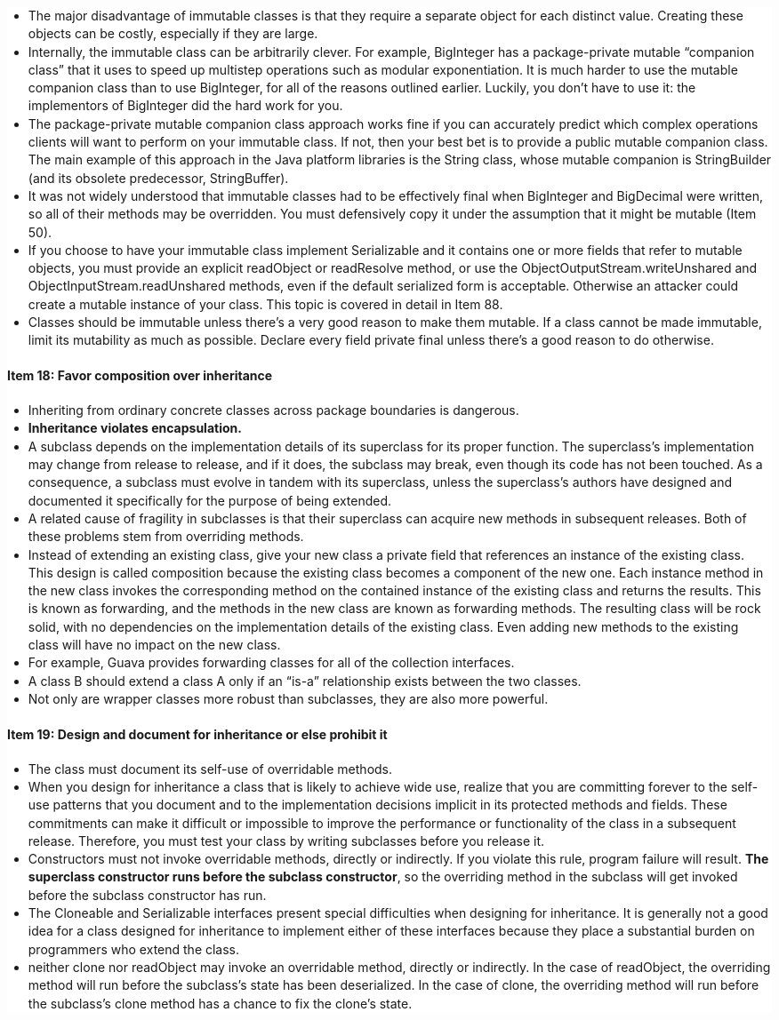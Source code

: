 * The major disadvantage of immutable classes is that they require a separate object for each distinct value. Creating these objects can be costly, especially if they are large.
* Internally, the immutable class can be arbitrarily clever. For example, BigInteger has a package-private mutable “companion class” that it uses to speed up multistep operations such as modular exponentiation. It is much harder to use the mutable companion class than to use BigInteger, for all of the reasons outlined earlier. Luckily, you don’t have to use it: the implementors of BigInteger did the hard work for you.
* The package-private mutable companion class approach works fine if you can accurately predict which complex operations clients will want to perform on your immutable class. If not, then your best bet is to provide a public mutable companion class. The main example of this approach in the Java platform libraries is the String class, whose mutable companion is StringBuilder (and its obsolete predecessor, StringBuffer).
* It was not widely understood that immutable classes had to be effectively final when BigInteger and BigDecimal were written, so all of their methods may be overridden. You must defensively copy it under the assumption that it might be mutable (Item 50).
* If you choose to have your immutable class implement Serializable and it contains one or more fields that refer to mutable objects, you must provide an explicit readObject or readResolve method, or use the ObjectOutputStream.writeUnshared and ObjectInputStream.readUnshared methods, even if the default serialized form is acceptable. Otherwise an attacker could create a mutable instance of your class. This topic is covered in detail in Item 88.
* Classes should be immutable unless there’s a very good reason to make them mutable. If a class cannot be made immutable, limit its mutability as much as possible. Declare every field private final unless there’s a good reason to do otherwise.

#### Item 18: Favor composition over inheritance
* Inheriting from ordinary concrete classes across package boundaries is dangerous.
* **Inheritance violates encapsulation.**
* A subclass depends on the implementation details of its superclass for its proper function. The superclass’s implementation may change from release to release, and if it does, the subclass may break, even though its code has not been touched. As a consequence, a subclass must evolve in tandem with its superclass, unless the superclass’s authors have designed and documented it specifically for the purpose of being extended.
* A related cause of fragility in subclasses is that their superclass can acquire new methods in subsequent releases. Both of these problems stem from overriding methods.
* Instead of extending an existing class, give your new class a private field that references an instance of the existing class. This design is called composition because the existing class becomes a component of the new one. Each instance method in the new class invokes the corresponding method on the contained instance of the existing
class and returns the results. This is known as forwarding, and the methods in the new class are known as forwarding methods. The resulting class will be rock solid, with no dependencies on the implementation details of the existing class. Even adding new methods to the existing class will have no impact on the new class.
* For example, Guava provides forwarding classes for all of the collection interfaces.
* A class B should extend a class A only if an “is-a” relationship exists between the two classes.
* Not only are wrapper classes more robust than subclasses, they are also more powerful.

#### Item 19: Design and document for inheritance or else prohibit it
* The class must document its self-use of overridable methods.
* When you design for inheritance a class that is likely to achieve wide use, realize that you are committing forever to the self-use patterns that you document and to the implementation decisions implicit in its protected methods and fields. These commitments can make it difficult or impossible to improve the performance or functionality of the class in a subsequent release. Therefore, you must test your class by writing subclasses before you release it.
* Constructors must not invoke overridable methods, directly or indirectly. If you violate this rule, program failure will result. **The superclass constructor runs before the subclass constructor**, so the overriding method in the subclass will get invoked before the subclass constructor has run.
* The Cloneable and Serializable interfaces present special difficulties when designing for inheritance. It is generally not a good idea for a class designed for inheritance to implement either of these interfaces because they place a substantial burden on programmers who extend the class.
* neither clone nor readObject may invoke an overridable method, directly or indirectly. In the case of readObject, the overriding method will run before the subclass’s state has been deserialized. In the case of clone, the overriding method will run before the subclass’s clone method has a chance to fix the clone’s state.